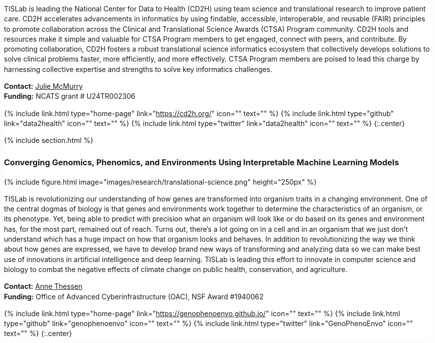 TISLab is leading the National Center for Data to Health (CD2H) using team science and translational research to improve patient care.
CD2H accelerates advancements in informatics by using findable, accessible, interoperable, and reusable (FAIR) principles to promote collaboration across the Clinical and Translational Science Awards (CTSA) Program community.
CD2H tools and resources make it simple and valuable for CTSA Program members to get engaged, connect with peers, and contribute.
By promoting collaboration, CD2H fosters a robust translational science informatics ecosystem that collectively develops solutions to solve clinical problems faster, more efficiently, and more effectively.
CTSA Program members are poised to lead this charge by harnessing collective expertise and strengths to solve key informatics challenges.

**Contact:** [Julie McMurry](mailto:julie@tislab.org)  
**Funding:** NCATS grant # U24TR002306

{% include link.html type="home-page" link="https://cd2h.org/" icon="" text="" %}
{% include link.html type="github" link="data2health" icon="" text="" %}
{% include link.html type="twitter" link="data2health" icon="" text="" %}
{:.center}


{% include section.html %}

### Converging Genomics, Phenomics, and Environments Using Interpretable Machine Learning Models

{%
  include figure.html
  image="images/research/translational-science.png"
  height="250px"
%}

TISLab is revolutionizing our understanding of how genes are transformed into organism traits in a changing environment.
One of the central dogmas of biology is that genes and environments work together to determine the characteristics of an organism, or its phenotype.
Yet, being able to predict with precision what an organism will look like or do based on its genes and environment has, for the most part, remained out of reach.
Turns out, there’s a lot going on in a cell and in an organism that we just don’t understand which has a huge impact on how that organism looks and behaves.
In addition to revolutionizing the way we think about how genes are expressed, we have to develop brand new ways of transforming and analyzing data so we can make best use of innovations in artificial intelligence and deep learning.
TISLab is leading this effort to innovate in computer science and biology to combat the negative effects of climate change on public health, conservation, and agriculture.

**Contact:** [Anne Thessen](mailto:annethessen@gmail.com)  
**Funding:** Office of Advanced Cyberinfrastructure (OAC), NSF Award #1940062

{% include link.html type="home-page" link="https://genophenoenvo.github.io/" icon="" text="" %}
{% include link.html type="github" link="genophenoenvo" icon="" text="" %}
{% include link.html type="twitter" link="GenoPhenoEnvo" icon="" text="" %}
{:.center}
